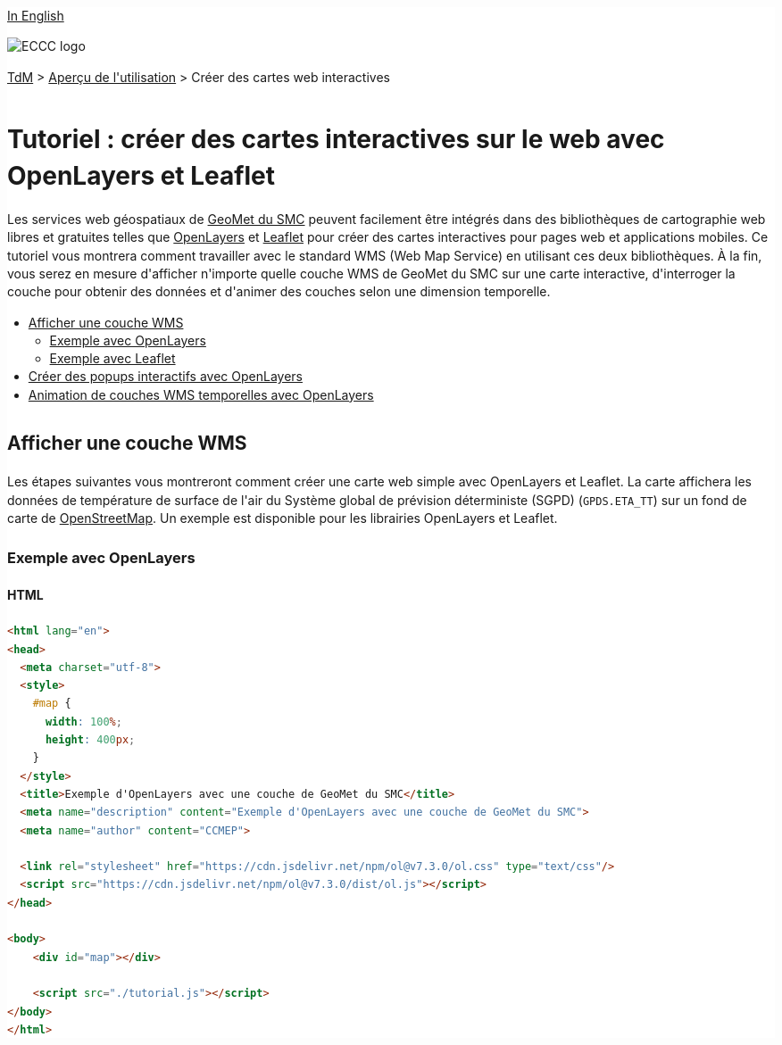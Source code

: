 [In English](tutorial_web-maps_en.md)

![ECCC logo](../img_eccc-logo.png)

[TdM](../readme_fr.md) > [Aperçu de l'utilisation](readme_fr.md) > Créer des cartes web interactives

# Tutoriel : créer des cartes interactives sur le web avec OpenLayers et Leaflet

Les services web géospatiaux de [GeoMet du SMC](../msc-geomet/readme_fr.md) peuvent facilement être intégrés dans des bibliothèques de cartographie web libres et gratuites telles que [OpenLayers](https://openlayers.org/) et [Leaflet](https://leafletjs.com/) pour créer des cartes interactives pour pages web et applications mobiles. Ce tutoriel vous montrera comment travailler avec le standard WMS (Web Map Service) en utilisant ces deux bibliothèques. À la fin, vous serez en mesure d'afficher n'importe quelle couche WMS de GeoMet du SMC sur une carte interactive, d'interroger la couche pour obtenir des données et d'animer des couches selon une dimension temporelle.

- [Afficher une couche WMS](#afficher-une-couche-wms)
    * [Exemple avec OpenLayers](#exemple-avec-openlayers)
    * [Exemple avec Leaflet](#exemple-avec-leaflet)
- [Créer des popups interactifs avec OpenLayers](#créer-des-popups-interactifs-avec-openlayers)
- [Animation de couches WMS temporelles avec OpenLayers](#animation-de-couches-wms-temporelles-avec-openlayers)

## Afficher une couche WMS

Les étapes suivantes vous montreront comment créer une carte web simple avec OpenLayers et Leaflet. La carte affichera les données de température de surface de l'air du Système global de prévision déterministe (SGPD) (`GPDS.ETA_TT`) sur un fond de carte de [OpenStreetMap](https://www.openstreetmap.org/). Un exemple est disponible pour les librairies OpenLayers et Leaflet.

### Exemple avec OpenLayers

#### HTML

```html
<html lang="en">
<head>
  <meta charset="utf-8">
  <style>
    #map {
      width: 100%;
      height: 400px;
    } 
  </style>
  <title>Exemple d'OpenLayers avec une couche de GeoMet du SMC</title>
  <meta name="description" content="Exemple d'OpenLayers avec une couche de GeoMet du SMC">
  <meta name="author" content="CCMEP">

  <link rel="stylesheet" href="https://cdn.jsdelivr.net/npm/ol@v7.3.0/ol.css" type="text/css"/>
  <script src="https://cdn.jsdelivr.net/npm/ol@v7.3.0/dist/ol.js"></script>
</head>

<body>
    <div id="map"></div>

    <script src="./tutorial.js"></script>
</body>
</html>
```

